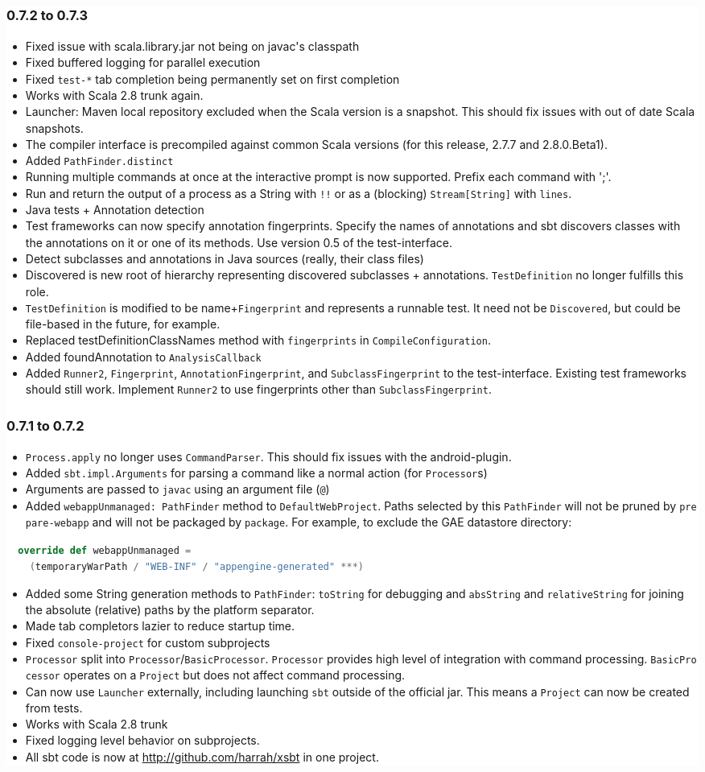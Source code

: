 ### 0.7.2 to 0.7.3

 * Fixed issue with scala.library.jar not being on javac's classpath
 * Fixed buffered logging for parallel execution
 * Fixed `test-*` tab completion being permanently set on first completion
 * Works with Scala 2.8 trunk again.
 * Launcher: Maven local repository excluded when the Scala version is a snapshot.  This should fix issues with out of date Scala snapshots.
 * The compiler interface is precompiled against common Scala versions (for this release, 2.7.7 and 2.8.0.Beta1).
 * Added `PathFinder.distinct`
 * Running multiple commands at once at the interactive prompt is now supported.  Prefix each command with ';'.
 * Run and return the output of a process as a String with `!!` or as a (blocking) `Stream[String]` with `lines`.
 * Java tests + Annotation detection
  * Test frameworks can now specify annotation fingerprints.  Specify the names of annotations and sbt discovers classes with the annotations on it or one of its methods.  Use version 0.5 of the test-interface.
  * Detect subclasses and annotations in Java sources (really, their class files)
 * Discovered is new root of hierarchy representing discovered subclasses + annotations.  `TestDefinition` no longer fulfills this role.
 * `TestDefinition` is modified to be name+`Fingerprint` and represents a runnable test.  It need not be `Discovered`, but could be file-based in the future, for example.
 * Replaced testDefinitionClassNames method with `fingerprints` in `CompileConfiguration`.
 * Added foundAnnotation to `AnalysisCallback`
 * Added `Runner2`, `Fingerprint`, `AnnotationFingerprint`, and `SubclassFingerprint` to the test-interface.  Existing test frameworks should still work.  Implement `Runner2` to use fingerprints other than `SubclassFingerprint`.

### 0.7.1 to 0.7.2

 * `Process.apply` no longer uses `CommandParser`.  This should fix issues with the android-plugin.
 * Added `sbt.impl.Arguments` for parsing a command like a normal action (for `Processor`s)
 * Arguments are passed to `javac` using an argument file (`@`)
 * Added `webappUnmanaged: PathFinder` method to `DefaultWebProject`.  Paths selected by this `PathFinder` will not be pruned by `prepare-webapp` and will not be packaged by `package`.  For example, to exclude the GAE datastore directory:
```scala
  override def webappUnmanaged =
    (temporaryWarPath / "WEB-INF" / "appengine-generated" ***)
```
 * Added some String generation methods to `PathFinder`: `toString` for debugging and `absString` and `relativeString` for joining the absolute (relative) paths by the platform separator.
 * Made tab completors lazier to reduce startup time.
 * Fixed `console-project` for custom subprojects
 * `Processor` split into `Processor`/`BasicProcessor`.  `Processor` provides high level of integration with command processing.  `BasicProcessor` operates on a `Project` but does not affect command processing.
 * Can now use `Launcher` externally, including launching `sbt` outside of the official jar.  This means a `Project` can now be created from tests.
 * Works with Scala 2.8 trunk
 * Fixed logging level behavior on subprojects.
 * All sbt code is now at <http://github.com/harrah/xsbt> in one project.
